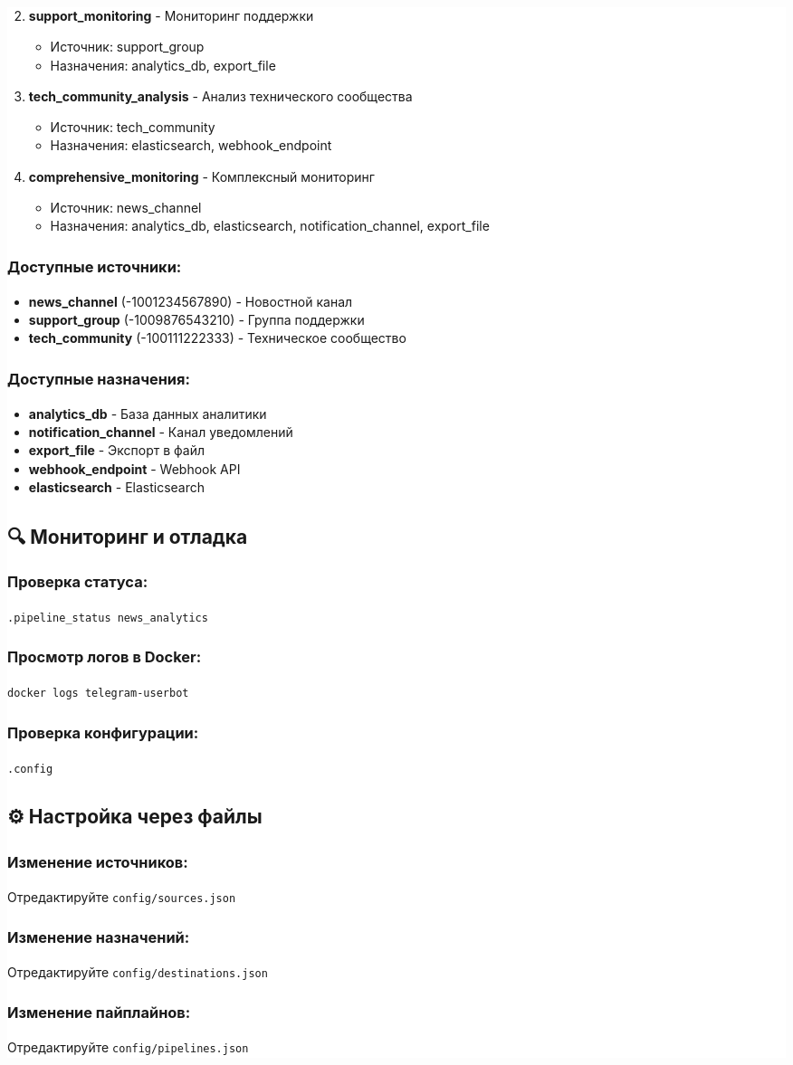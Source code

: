 2. **support_monitoring** - Мониторинг поддержки
   - Источник: support_group
   - Назначения: analytics_db, export_file

3. **tech_community_analysis** - Анализ технического сообщества
   - Источник: tech_community
   - Назначения: elasticsearch, webhook_endpoint

4. **comprehensive_monitoring** - Комплексный мониторинг
   - Источник: news_channel
   - Назначения: analytics_db, elasticsearch, notification_channel, export_file

### Доступные источники:
- **news_channel** (-1001234567890) - Новостной канал
- **support_group** (-1009876543210) - Группа поддержки
- **tech_community** (-100111222333) - Техническое сообщество

### Доступные назначения:
- **analytics_db** - База данных аналитики
- **notification_channel** - Канал уведомлений
- **export_file** - Экспорт в файл
- **webhook_endpoint** - Webhook API
- **elasticsearch** - Elasticsearch

## 🔍 Мониторинг и отладка

### Проверка статуса:
```
.pipeline_status news_analytics
```

### Просмотр логов в Docker:
```bash
docker logs telegram-userbot
```

### Проверка конфигурации:
```
.config
```

## ⚙️ Настройка через файлы

### Изменение источников:
Отредактируйте `config/sources.json`

### Изменение назначений:
Отредактируйте `config/destinations.json`

### Изменение пайплайнов:
Отредактируйте `config/pipelines.json`
